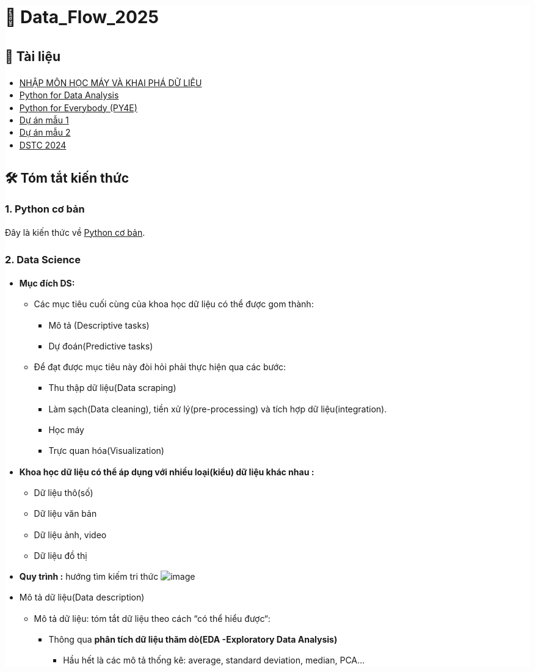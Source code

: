 # 🚀 Data_Flow_2025
## 📖 Tài liệu
- [NHẬP MÔN HỌC MÁY VÀ KHAI PHÁ DỮ LIỆU](https://users.soict.hust.edu.vn/khoattq/ml-dm-course/IT3190-Tai-lieu-doc.pdf)
- [Python for Data Analysis](https://drive.google.com/drive/folders/1bJYEMpHThBRq09JOpE7WawY9LpXm01C8?fbclid=IwAR1RLdrlcjerA5MuqOJbfd77xZPc5BB_BuiL1twOUDOaKBpa_aggKN9i_Q0)
- [Python for Everybody (PY4E)](https://www.py4e.com/lessons)
- [Dự án mẫu 1](https://github.com/HungTrinhIT/FinalProject-Datascience/tree/main)
- [Dự án mẫu 2](https://github.com/vlozg/DoAn_CuoiKy_DataScience/tree/main)
- [DSTC 2024](https://drive.google.com/drive/folders/1t5PxeTFVlz3r0yGdyEVuWNsPHDQBHuTp)
## 🛠️ Tóm tắt kiến thức
### 1. Python cơ bản
Đây là kiến thức về [Python cơ bản](https://colab.research.google.com/drive/1HgkA59kEL2JPlZQj5X4CXN_ZbhqXkWTt?usp=share_link#scrollTo=-z2wmrmbyzng).
### 2. Data Science
- **Mục đích DS:** 
  - Các mục tiêu cuối cùng của khoa học dữ liệu có thể được gom thành:

    - Mô tả (Descriptive tasks)
  
    - Dự đoán(Predictive tasks)
  
  - Để đạt được mục tiêu này đòi hỏi phải thực hiện qua các bước:

    - Thu thập dữ liệu(Data scraping)
  
    - Làm sạch(Data cleaning), tiền xử lý(pre-processing) và tích hợp dữ liệu(integration).

    - Học máy
  
    - Trực quan hóa(Visualization)

- **Khoa học dữ liệu có thể áp dụng với nhiều loại(kiểu) dữ liệu khác nhau :**

    - Dữ liệu thô(số)
  
    - Dữ liệu văn bản

    - Dữ liệu ảnh, video

    - Dữ liệu đồ thị
 
- **Quy trình :** hướng tìm kiếm tri thức
  ![image](https://github.com/user-attachments/assets/c0a557cf-f9db-426b-8fcb-4f9f605bb2b6)

- Mô tả dữ liệu(Data description)
  
  - Mô tả dữ liệu: tóm tắt dữ liệu theo cách “có thể hiểu được“:
    
    - Thông qua **phân tích dữ liệu thăm dò(EDA -Exploratory Data Analysis)**
      
      - Hầu hết là các mô tả thống kê: average, standard deviation, median, PCA...
        
